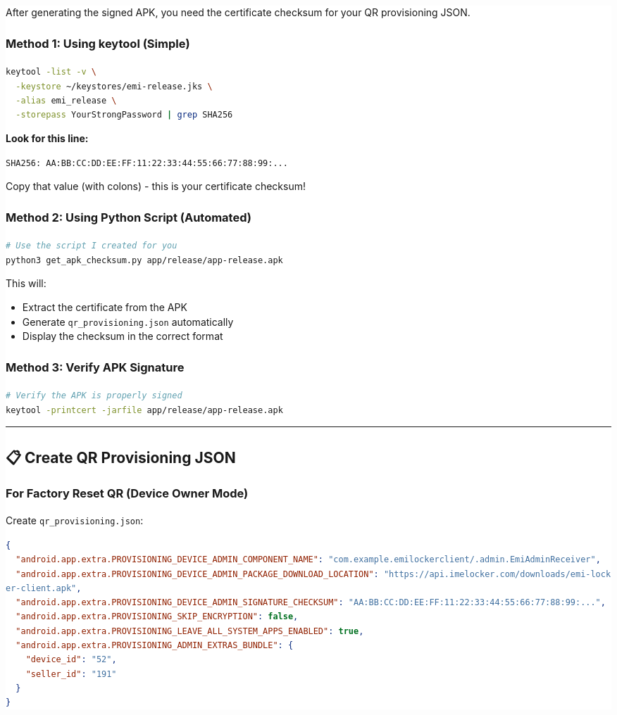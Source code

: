After generating the signed APK, you need the certificate checksum for your QR provisioning JSON.

### Method 1: Using keytool (Simple)

```bash
keytool -list -v \
  -keystore ~/keystores/emi-release.jks \
  -alias emi_release \
  -storepass YourStrongPassword | grep SHA256
```

**Look for this line:**
```
SHA256: AA:BB:CC:DD:EE:FF:11:22:33:44:55:66:77:88:99:...
```

Copy that value (with colons) - this is your certificate checksum!

### Method 2: Using Python Script (Automated)

```bash
# Use the script I created for you
python3 get_apk_checksum.py app/release/app-release.apk
```

This will:
- Extract the certificate from the APK
- Generate `qr_provisioning.json` automatically
- Display the checksum in the correct format

### Method 3: Verify APK Signature

```bash
# Verify the APK is properly signed
keytool -printcert -jarfile app/release/app-release.apk
```

---

## 📋 Create QR Provisioning JSON

### For Factory Reset QR (Device Owner Mode)

Create `qr_provisioning.json`:

```json
{
  "android.app.extra.PROVISIONING_DEVICE_ADMIN_COMPONENT_NAME": "com.example.emilockerclient/.admin.EmiAdminReceiver",
  "android.app.extra.PROVISIONING_DEVICE_ADMIN_PACKAGE_DOWNLOAD_LOCATION": "https://api.imelocker.com/downloads/emi-locker-client.apk",
  "android.app.extra.PROVISIONING_DEVICE_ADMIN_SIGNATURE_CHECKSUM": "AA:BB:CC:DD:EE:FF:11:22:33:44:55:66:77:88:99:...",
  "android.app.extra.PROVISIONING_SKIP_ENCRYPTION": false,
  "android.app.extra.PROVISIONING_LEAVE_ALL_SYSTEM_APPS_ENABLED": true,
  "android.app.extra.PROVISIONING_ADMIN_EXTRAS_BUNDLE": {
    "device_id": "52",
    "seller_id": "191"
  }
}
```
